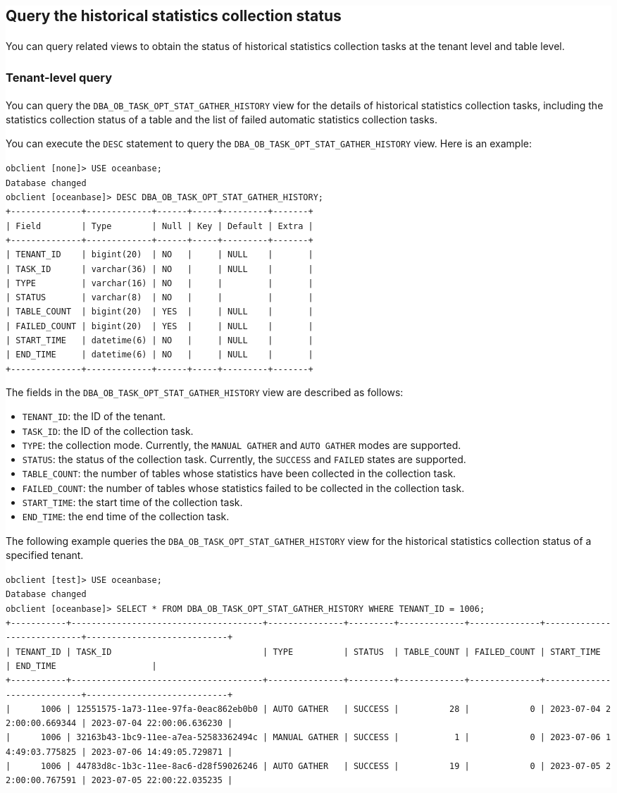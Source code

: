 ## Query the historical statistics collection status

You can query related views to obtain the status of historical statistics collection tasks at the tenant level and table level.

### Tenant-level query

You can query the `DBA_OB_TASK_OPT_STAT_GATHER_HISTORY` view for the details of historical statistics collection tasks, including the statistics collection status of a table and the list of failed automatic statistics collection tasks.

You can execute the `DESC` statement to query the `DBA_OB_TASK_OPT_STAT_GATHER_HISTORY` view. Here is an example:

```shell
obclient [none]> USE oceanbase;
Database changed
obclient [oceanbase]> DESC DBA_OB_TASK_OPT_STAT_GATHER_HISTORY;
+--------------+-------------+------+-----+---------+-------+
| Field        | Type        | Null | Key | Default | Extra |
+--------------+-------------+------+-----+---------+-------+
| TENANT_ID    | bigint(20)  | NO   |     | NULL    |       |
| TASK_ID      | varchar(36) | NO   |     | NULL    |       |
| TYPE         | varchar(16) | NO   |     |         |       |
| STATUS       | varchar(8)  | NO   |     |         |       |
| TABLE_COUNT  | bigint(20)  | YES  |     | NULL    |       |
| FAILED_COUNT | bigint(20)  | YES  |     | NULL    |       |
| START_TIME   | datetime(6) | NO   |     | NULL    |       |
| END_TIME     | datetime(6) | NO   |     | NULL    |       |
+--------------+-------------+------+-----+---------+-------+
```

The fields in the `DBA_OB_TASK_OPT_STAT_GATHER_HISTORY` view are described as follows:

* `TENANT_ID`: the ID of the tenant.
* `TASK_ID`: the ID of the collection task.
* `TYPE`: the collection mode. Currently, the `MANUAL GATHER` and `AUTO GATHER` modes are supported.
* `STATUS`: the status of the collection task. Currently, the `SUCCESS` and `FAILED` states are supported.
* `TABLE_COUNT`: the number of tables whose statistics have been collected in the collection task.
* `FAILED_COUNT`: the number of tables whose statistics failed to be collected in the collection task.
* `START_TIME`: the start time of the collection task.
* `END_TIME`: the end time of the collection task.

The following example queries the `DBA_OB_TASK_OPT_STAT_GATHER_HISTORY` view for the historical statistics collection status of a specified tenant.

```shell
obclient [test]> USE oceanbase;
Database changed
obclient [oceanbase]> SELECT * FROM DBA_OB_TASK_OPT_STAT_GATHER_HISTORY WHERE TENANT_ID = 1006;
+-----------+--------------------------------------+---------------+---------+-------------+--------------+----------------------------+----------------------------+
| TENANT_ID | TASK_ID                              | TYPE          | STATUS  | TABLE_COUNT | FAILED_COUNT | START_TIME                 | END_TIME                   |
+-----------+--------------------------------------+---------------+---------+-------------+--------------+----------------------------+----------------------------+
|      1006 | 12551575-1a73-11ee-97fa-0eac862eb0b0 | AUTO GATHER   | SUCCESS |          28 |            0 | 2023-07-04 22:00:00.669344 | 2023-07-04 22:00:06.636230 |
|      1006 | 32163b43-1bc9-11ee-a7ea-52583362494c | MANUAL GATHER | SUCCESS |           1 |            0 | 2023-07-06 14:49:03.775825 | 2023-07-06 14:49:05.729871 |
|      1006 | 44783d8c-1b3c-11ee-8ac6-d28f59026246 | AUTO GATHER   | SUCCESS |          19 |            0 | 2023-07-05 22:00:00.767591 | 2023-07-05 22:00:22.035235 |
```